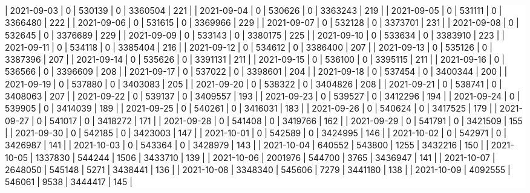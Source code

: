 | 2021-09-03 | 0 | 530139 | 0 | 3360504 | 221 |
| 2021-09-04 | 0 | 530626 | 0 | 3363243 | 219 |
| 2021-09-05 | 0 | 531111 | 0 | 3366480 | 222 |
| 2021-09-06 | 0 | 531615 | 0 | 3369966 | 229 |
| 2021-09-07 | 0 | 532128 | 0 | 3373701 | 231 |
| 2021-09-08 | 0 | 532645 | 0 | 3376689 | 229 |
| 2021-09-09 | 0 | 533143 | 0 | 3380175 | 225 |
| 2021-09-10 | 0 | 533634 | 0 | 3383910 | 223 |
| 2021-09-11 | 0 | 534118 | 0 | 3385404 | 216 |
| 2021-09-12 | 0 | 534612 | 0 | 3386400 | 207 |
| 2021-09-13 | 0 | 535126 | 0 | 3387396 | 207 |
| 2021-09-14 | 0 | 535626 | 0 | 3391131 | 211 |
| 2021-09-15 | 0 | 536100 | 0 | 3395115 | 211 |
| 2021-09-16 | 0 | 536566 | 0 | 3396609 | 208 |
| 2021-09-17 | 0 | 537022 | 0 | 3398601 | 204 |
| 2021-09-18 | 0 | 537454 | 0 | 3400344 | 200 |
| 2021-09-19 | 0 | 537880 | 0 | 3403083 | 205 |
| 2021-09-20 | 0 | 538322 | 0 | 3404826 | 208 |
| 2021-09-21 | 0 | 538741 | 0 | 3408063 | 207 |
| 2021-09-22 | 0 | 539137 | 0 | 3409557 | 193 |
| 2021-09-23 | 0 | 539527 | 0 | 3412296 | 194 |
| 2021-09-24 | 0 | 539905 | 0 | 3414039 | 189 |
| 2021-09-25 | 0 | 540261 | 0 | 3416031 | 183 |
| 2021-09-26 | 0 | 540624 | 0 | 3417525 | 179 |
| 2021-09-27 | 0 | 541017 | 0 | 3418272 | 171 |
| 2021-09-28 | 0 | 541408 | 0 | 3419766 | 162 |
| 2021-09-29 | 0 | 541791 | 0 | 3421509 | 155 |
| 2021-09-30 | 0 | 542185 | 0 | 3423003 | 147 |
| 2021-10-01 | 0 | 542589 | 0 | 3424995 | 146 |
| 2021-10-02 | 0 | 542971 | 0 | 3426987 | 141 |
| 2021-10-03 | 0 | 543364 | 0 | 3428979 | 143 |
| 2021-10-04 | 640552 | 543800 | 1255 | 3432216 | 150 |
| 2021-10-05 | 1337830 | 544244 | 1506 | 3433710 | 139 |
| 2021-10-06 | 2001976 | 544700 | 3765 | 3436947 | 141 |
| 2021-10-07 | 2648050 | 545148 | 5271 | 3438441 | 136 |
| 2021-10-08 | 3348340 | 545606 | 7279 | 3441180 | 138 |
| 2021-10-09 | 4092555 | 546061 | 9538 | 3444417 | 145 |